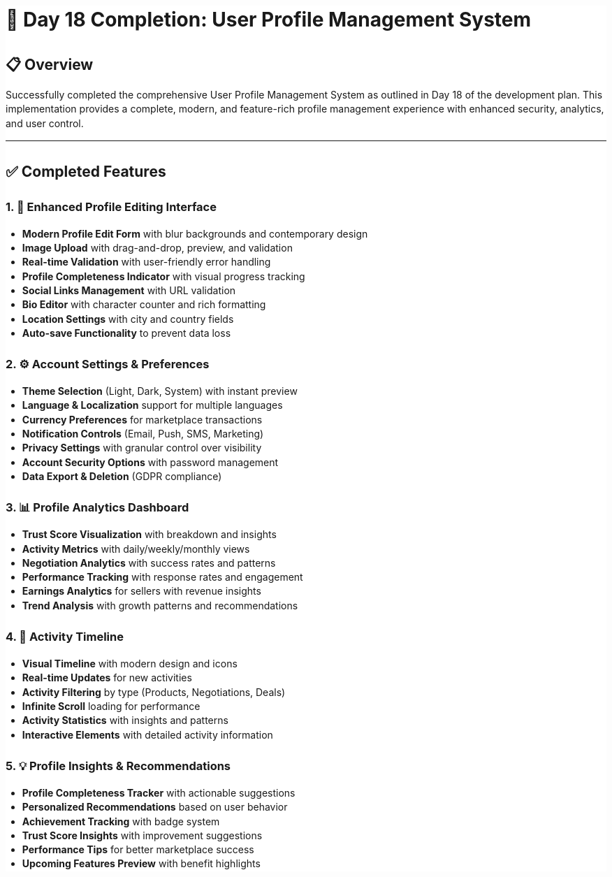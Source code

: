 # 🎯 Day 18 Completion: User Profile Management System

## 📋 Overview
Successfully completed the comprehensive User Profile Management System as outlined in Day 18 of the development plan. This implementation provides a complete, modern, and feature-rich profile management experience with enhanced security, analytics, and user control.

---

## ✅ Completed Features

### 1. 🎨 Enhanced Profile Editing Interface
- **Modern Profile Edit Form** with blur backgrounds and contemporary design
- **Image Upload** with drag-and-drop, preview, and validation
- **Real-time Validation** with user-friendly error handling
- **Profile Completeness Indicator** with visual progress tracking
- **Social Links Management** with URL validation
- **Bio Editor** with character counter and rich formatting
- **Location Settings** with city and country fields
- **Auto-save Functionality** to prevent data loss

### 2. ⚙️ Account Settings & Preferences
- **Theme Selection** (Light, Dark, System) with instant preview
- **Language & Localization** support for multiple languages
- **Currency Preferences** for marketplace transactions
- **Notification Controls** (Email, Push, SMS, Marketing)
- **Privacy Settings** with granular control over visibility
- **Account Security Options** with password management
- **Data Export & Deletion** (GDPR compliance)

### 3. 📊 Profile Analytics Dashboard
- **Trust Score Visualization** with breakdown and insights
- **Activity Metrics** with daily/weekly/monthly views
- **Negotiation Analytics** with success rates and patterns
- **Performance Tracking** with response rates and engagement
- **Earnings Analytics** for sellers with revenue insights
- **Trend Analysis** with growth patterns and recommendations

### 4. 📝 Activity Timeline
- **Visual Timeline** with modern design and icons
- **Real-time Updates** for new activities
- **Activity Filtering** by type (Products, Negotiations, Deals)
- **Infinite Scroll** loading for performance
- **Activity Statistics** with insights and patterns
- **Interactive Elements** with detailed activity information

### 5. 💡 Profile Insights & Recommendations
- **Profile Completeness Tracker** with actionable suggestions
- **Personalized Recommendations** based on user behavior
- **Achievement Tracking** with badge system
- **Trust Score Insights** with improvement suggestions
- **Performance Tips** for better marketplace success
- **Upcoming Features Preview** with benefit highlights

